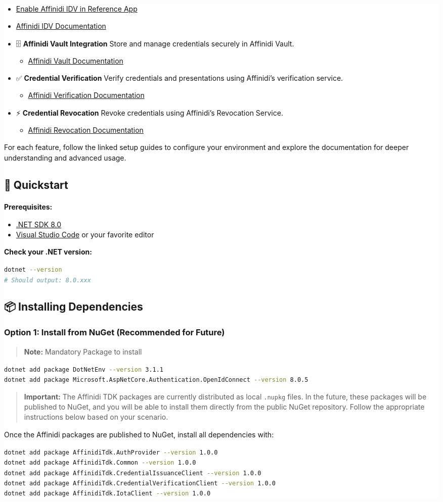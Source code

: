   - [Enable Affinidi IDV in Reference App](./docs/setup-idv-config.md)
  - [Affinidi IDV Documentation](https://docs.affinidi.com/docs/affinidi-vault/identity-verification/)

- 🗄️ **Affinidi Vault Integration**
  Store and manage credentials securely in Affinidi Vault.
  - [Affinidi Vault Documentation](https://docs.affinidi.com/docs/affinidi-vault/)

- ✅ **Credential Verification**
  Verify credentials and presentations using Affinidi’s verification service.
  - [Affinidi Verification Documentation](https://docs.affinidi.com/docs/affinidi-elements/credential-verification/)

- ⚡ **Credential Revocation**
  Revoke credentials using Affinidi’s Revocation Service.
  - [Affinidi Revocation Documentation](https://docs.affinidi.com/docs/affinidi-elements/credential-issuance/revocation/)

For each feature, follow the linked setup guides to configure your environment and explore the documentation for deeper understanding and advanced usage.

## 🚀 Quickstart

**Prerequisites:**
- [.NET SDK 8.0](https://dotnet.microsoft.com/download)
- [Visual Studio Code](https://code.visualstudio.com/) or your favorite editor

**Check your .NET version:**
```sh
dotnet --version
# Should output: 8.0.xxx
```

## 📦 Installing Dependencies

### Option 1: Install from NuGet (Recommended for Future)

> **Note:** Mandatory Package to install

```sh
dotnet add package DotNetEnv --version 3.1.1
dotnet add package Microsoft.AspNetCore.Authentication.OpenIdConnect --version 8.0.5
```

> **Important:**
> The Affinidi TDK packages are currently distributed as local `.nupkg` files. In the future, these packages will be published to NuGet, and you will be able to install them directly from the public NuGet repository. Follow the appropriate instructions below based on your scenario.

Once the Affinidi packages are published to NuGet, install all dependencies with:

```sh
dotnet add package AffinidiTdk.AuthProvider --version 1.0.0
dotnet add package AffinidiTdk.Common --version 1.0.0
dotnet add package AffinidiTdk.CredentialIssuanceClient --version 1.0.0
dotnet add package AffinidiTdk.CredentialVerificationClient --version 1.0.0
dotnet add package AffinidiTdk.IotaClient --version 1.0.0
```
